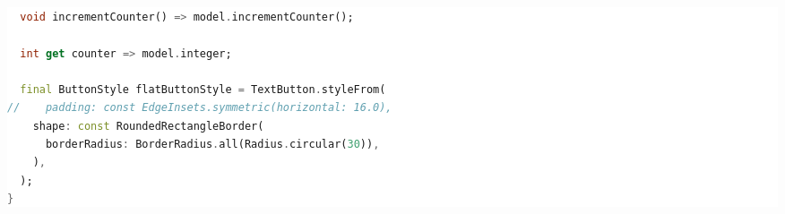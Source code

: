 ```dart
  void incrementCounter() => model.incrementCounter();

  int get counter => model.integer;

  final ButtonStyle flatButtonStyle = TextButton.styleFrom(
//    padding: const EdgeInsets.symmetric(horizontal: 16.0),
    shape: const RoundedRectangleBorder(
      borderRadius: BorderRadius.all(Radius.circular(30)),
    ),
  );
}
```